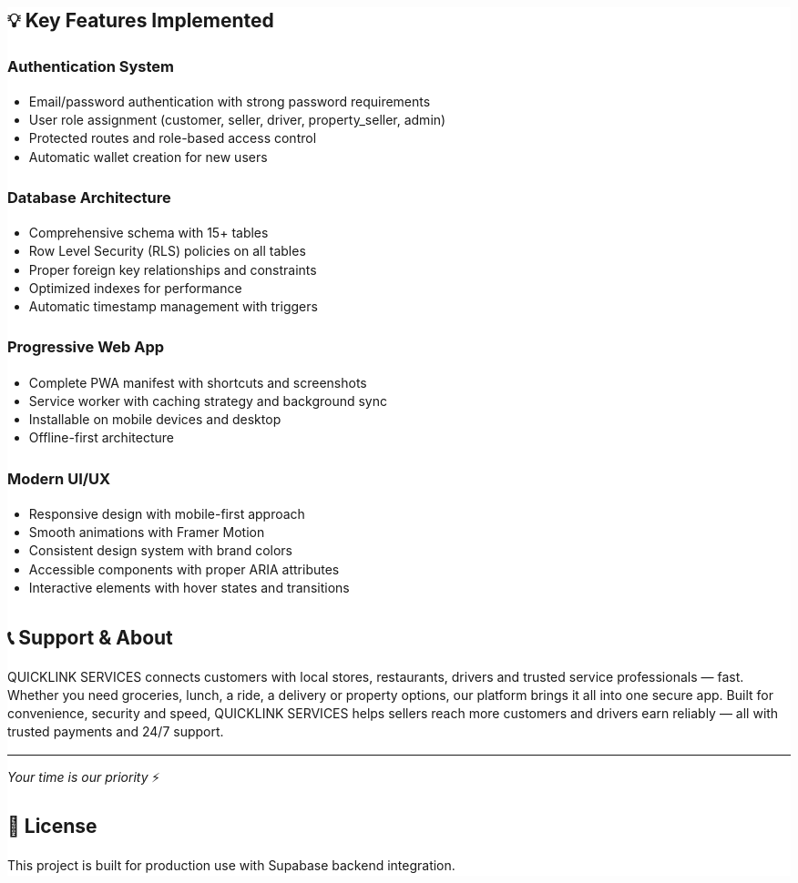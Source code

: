## 💡 Key Features Implemented

### Authentication System
- Email/password authentication with strong password requirements
- User role assignment (customer, seller, driver, property_seller, admin)
- Protected routes and role-based access control
- Automatic wallet creation for new users

### Database Architecture
- Comprehensive schema with 15+ tables
- Row Level Security (RLS) policies on all tables
- Proper foreign key relationships and constraints
- Optimized indexes for performance
- Automatic timestamp management with triggers

### Progressive Web App
- Complete PWA manifest with shortcuts and screenshots
- Service worker with caching strategy and background sync
- Installable on mobile devices and desktop
- Offline-first architecture

### Modern UI/UX
- Responsive design with mobile-first approach
- Smooth animations with Framer Motion
- Consistent design system with brand colors
- Accessible components with proper ARIA attributes
- Interactive elements with hover states and transitions

## 📞 Support & About

QUICKLINK SERVICES connects customers with local stores, restaurants, drivers and trusted service professionals — fast. Whether you need groceries, lunch, a ride, a delivery or property options, our platform brings it all into one secure app. Built for convenience, security and speed, QUICKLINK SERVICES helps sellers reach more customers and drivers earn reliably — all with trusted payments and 24/7 support.

---

*Your time is our priority* ⚡

## 📄 License

This project is built for production use with Supabase backend integration.